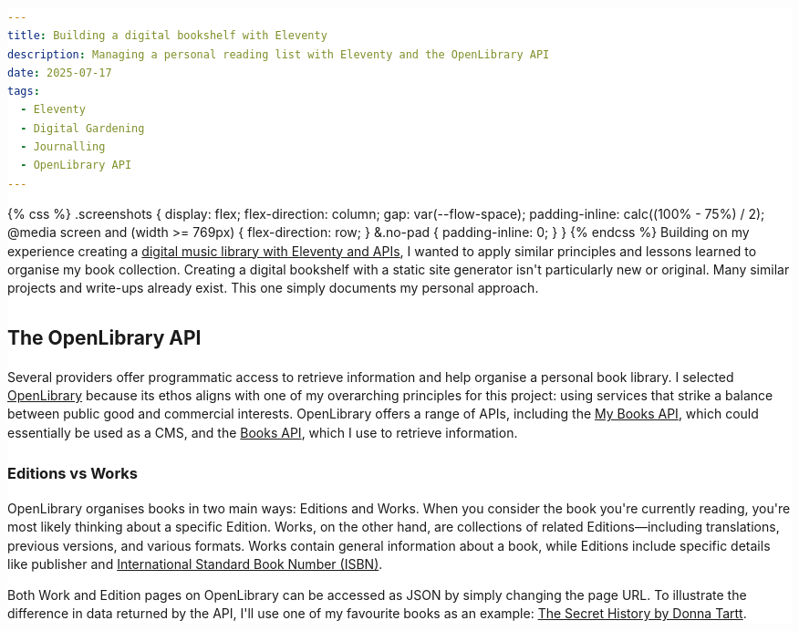 ```yaml
---
title: Building a digital bookshelf with Eleventy
description: Managing a personal reading list with Eleventy and the OpenLibrary API
date: 2025-07-17
tags:
  - Eleventy
  - Digital Gardening
  - Journalling
  - OpenLibrary API
---
```

{% css %}
.screenshots {
  display: flex;
  flex-direction: column;
  gap: var(--flow-space);
  padding-inline: calc((100% - 75%) / 2);
  @media screen and (width >= 769px) {
    flex-direction: row;
  }
  &.no-pad {
    padding-inline: 0;
  }
}
{% endcss %}
Building on my experience creating a [digital music library with Eleventy and APIs](https://damianwalsh.co.uk/posts/creating-connections-with-music-and-technology/), I wanted to apply similar principles and lessons learned to organise my book collection. Creating a digital bookshelf with a static site generator isn't particularly new or original. Many similar projects and write-ups already exist. This one simply documents my personal approach.

## The OpenLibrary API
Several providers offer programmatic access to retrieve information and help organise a personal book library. I selected [OpenLibrary](https://openlibrary.org/developers/api) because its ethos aligns with one of my overarching principles for this project: using services that strike a balance between public good and commercial interests. OpenLibrary offers a range of APIs, including the [My Books API](https://openlibrary.org/dev/docs/api/mybooks), which could essentially be used as a CMS, and the [Books API](https://openlibrary.org/dev/docs/api/books), which I use to retrieve information.

### Editions vs Works
OpenLibrary organises books in two main ways: Editions and Works. When you consider the book you're currently reading, you're most likely thinking about a specific Edition. Works, on the other hand, are collections of related Editions—including translations, previous versions, and various formats. Works contain general information about a book, while Editions include specific details like publisher and [International Standard Book Number (ISBN)](https://en.wikipedia.org/wiki/ISBN).

Both Work and Edition pages on OpenLibrary can be accessed as JSON by simply changing the page URL. To illustrate the difference in data returned by the API, I'll use one of my favourite books as an example: [The Secret History by Donna Tartt](https://damianwalsh.co.uk/reading/works/the-secret-history-donna-tartt/).
